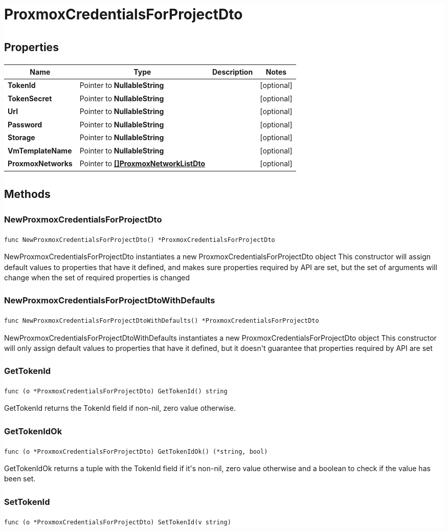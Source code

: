 # ProxmoxCredentialsForProjectDto

## Properties

Name | Type | Description | Notes
------------ | ------------- | ------------- | -------------
**TokenId** | Pointer to **NullableString** |  | [optional] 
**TokenSecret** | Pointer to **NullableString** |  | [optional] 
**Url** | Pointer to **NullableString** |  | [optional] 
**Password** | Pointer to **NullableString** |  | [optional] 
**Storage** | Pointer to **NullableString** |  | [optional] 
**VmTemplateName** | Pointer to **NullableString** |  | [optional] 
**ProxmoxNetworks** | Pointer to [**[]ProxmoxNetworkListDto**](ProxmoxNetworkListDto.md) |  | [optional] 

## Methods

### NewProxmoxCredentialsForProjectDto

`func NewProxmoxCredentialsForProjectDto() *ProxmoxCredentialsForProjectDto`

NewProxmoxCredentialsForProjectDto instantiates a new ProxmoxCredentialsForProjectDto object
This constructor will assign default values to properties that have it defined,
and makes sure properties required by API are set, but the set of arguments
will change when the set of required properties is changed

### NewProxmoxCredentialsForProjectDtoWithDefaults

`func NewProxmoxCredentialsForProjectDtoWithDefaults() *ProxmoxCredentialsForProjectDto`

NewProxmoxCredentialsForProjectDtoWithDefaults instantiates a new ProxmoxCredentialsForProjectDto object
This constructor will only assign default values to properties that have it defined,
but it doesn't guarantee that properties required by API are set

### GetTokenId

`func (o *ProxmoxCredentialsForProjectDto) GetTokenId() string`

GetTokenId returns the TokenId field if non-nil, zero value otherwise.

### GetTokenIdOk

`func (o *ProxmoxCredentialsForProjectDto) GetTokenIdOk() (*string, bool)`

GetTokenIdOk returns a tuple with the TokenId field if it's non-nil, zero value otherwise
and a boolean to check if the value has been set.

### SetTokenId

`func (o *ProxmoxCredentialsForProjectDto) SetTokenId(v string)`
